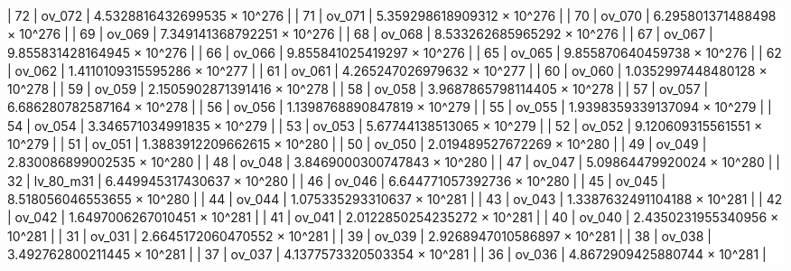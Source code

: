 | 72 | ov_072 | 4.5328816432699535 × 10^276 |
| 71 | ov_071 | 5.359298618909312 × 10^276 |
| 70 | ov_070 | 6.295801371488498 × 10^276 |
| 69 | ov_069 | 7.349141368792251 × 10^276 |
| 68 | ov_068 | 8.533262685965292 × 10^276 |
| 67 | ov_067 | 9.855831428164945 × 10^276 |
| 66 | ov_066 | 9.855841025419297 × 10^276 |
| 65 | ov_065 | 9.855870640459738 × 10^276 |
| 62 | ov_062 | 1.4110109315595286 × 10^277 |
| 61 | ov_061 | 4.265247026979632 × 10^277 |
| 60 | ov_060 | 1.0352997448480128 × 10^278 |
| 59 | ov_059 | 2.1505902871391416 × 10^278 |
| 58 | ov_058 | 3.9687865798114405 × 10^278 |
| 57 | ov_057 | 6.686280782587164 × 10^278 |
| 56 | ov_056 | 1.1398768890847819 × 10^279 |
| 55 | ov_055 | 1.9398359339137094 × 10^279 |
| 54 | ov_054 | 3.346571034991835 × 10^279 |
| 53 | ov_053 | 5.67744138513065 × 10^279 |
| 52 | ov_052 | 9.120609315561551 × 10^279 |
| 51 | ov_051 | 1.3883912209662615 × 10^280 |
| 50 | ov_050 | 2.019489527672269 × 10^280 |
| 49 | ov_049 | 2.830086899002535 × 10^280 |
| 48 | ov_048 | 3.8469000300747843 × 10^280 |
| 47 | ov_047 | 5.09864479920024 × 10^280 |
| 32 | lv_80_m31 | 6.449945317430637 × 10^280 |
| 46 | ov_046 | 6.644771057392736 × 10^280 |
| 45 | ov_045 | 8.518056046553655 × 10^280 |
| 44 | ov_044 | 1.075335293310637 × 10^281 |
| 43 | ov_043 | 1.3387632491104188 × 10^281 |
| 42 | ov_042 | 1.6497006267010451 × 10^281 |
| 41 | ov_041 | 2.0122850254235272 × 10^281 |
| 40 | ov_040 | 2.4350231955340956 × 10^281 |
| 31 | ov_031 | 2.6645172060470552 × 10^281 |
| 39 | ov_039 | 2.9268947010586897 × 10^281 |
| 38 | ov_038 | 3.492762800211445 × 10^281 |
| 37 | ov_037 | 4.1377573320503354 × 10^281 |
| 36 | ov_036 | 4.8672909425880744 × 10^281 |